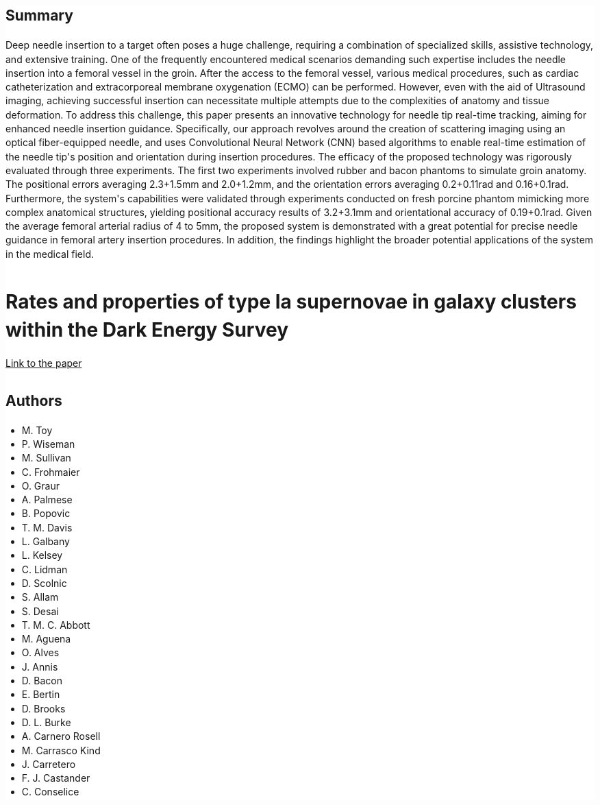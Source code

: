 ## Summary
  Deep needle insertion to a target often poses a huge challenge, requiring a
combination of specialized skills, assistive technology, and extensive
training. One of the frequently encountered medical scenarios demanding such
expertise includes the needle insertion into a femoral vessel in the groin.
After the access to the femoral vessel, various medical procedures, such as
cardiac catheterization and extracorporeal membrane oxygenation (ECMO) can be
performed. However, even with the aid of Ultrasound imaging, achieving
successful insertion can necessitate multiple attempts due to the complexities
of anatomy and tissue deformation. To address this challenge, this paper
presents an innovative technology for needle tip real-time tracking, aiming for
enhanced needle insertion guidance. Specifically, our approach revolves around
the creation of scattering imaging using an optical fiber-equipped needle, and
uses Convolutional Neural Network (CNN) based algorithms to enable real-time
estimation of the needle tip's position and orientation during insertion
procedures. The efficacy of the proposed technology was rigorously evaluated
through three experiments. The first two experiments involved rubber and bacon
phantoms to simulate groin anatomy. The positional errors averaging 2.3+1.5mm
and 2.0+1.2mm, and the orientation errors averaging 0.2+0.11rad and
0.16+0.1rad. Furthermore, the system's capabilities were validated through
experiments conducted on fresh porcine phantom mimicking more complex
anatomical structures, yielding positional accuracy results of 3.2+3.1mm and
orientational accuracy of 0.19+0.1rad. Given the average femoral arterial
radius of 4 to 5mm, the proposed system is demonstrated with a great potential
for precise needle guidance in femoral artery insertion procedures. In
addition, the findings highlight the broader potential applications of the
system in the medical field.


# Rates and properties of type Ia supernovae in galaxy clusters within the Dark Energy Survey

[Link to the paper](http://arxiv.org/abs/2302.05184v2)

## Authors
- M. Toy
- P. Wiseman
- M. Sullivan
- C. Frohmaier
- O. Graur
- A. Palmese
- B. Popovic
- T. M. Davis
- L. Galbany
- L. Kelsey
- C. Lidman
- D. Scolnic
- S. Allam
- S. Desai
- T. M. C. Abbott
- M. Aguena
- O. Alves
- J. Annis
- D. Bacon
- E. Bertin
- D. Brooks
- D. L. Burke
- A. Carnero Rosell
- M. Carrasco Kind
- J. Carretero
- F. J. Castander
- C. Conselice